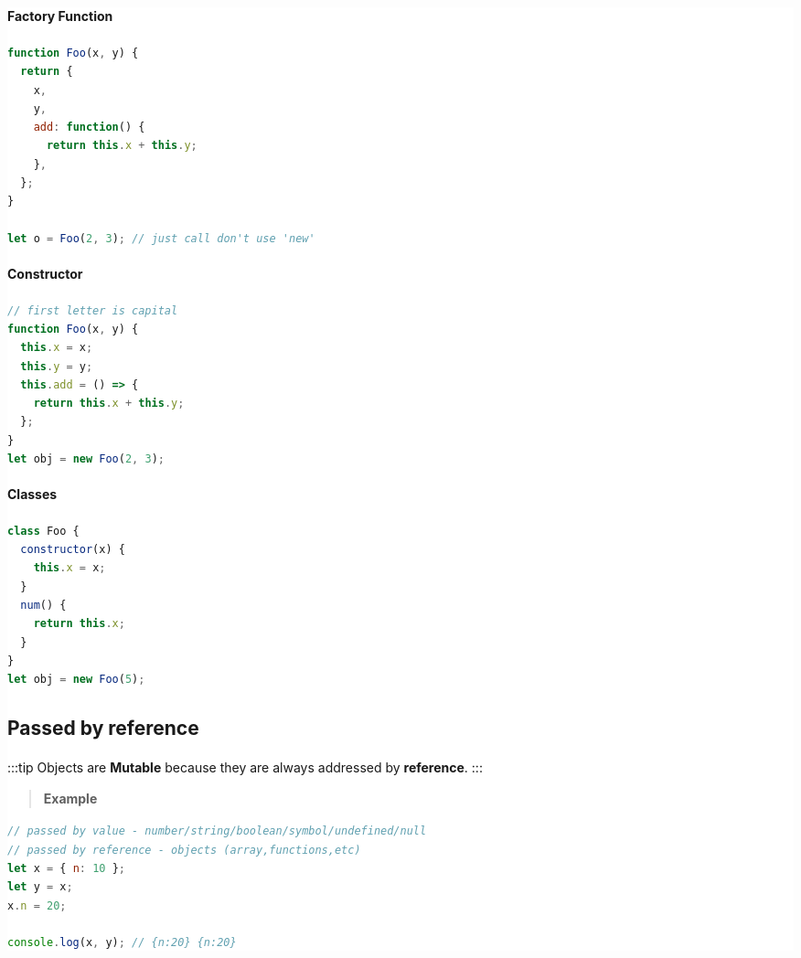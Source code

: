 #### Factory Function

```js
function Foo(x, y) {
  return {
    x,
    y,
    add: function() {
      return this.x + this.y;
    },
  };
}

let o = Foo(2, 3); // just call don't use 'new'
```

#### Constructor

```js
// first letter is capital
function Foo(x, y) {
  this.x = x;
  this.y = y;
  this.add = () => {
    return this.x + this.y;
  };
}
let obj = new Foo(2, 3);
```

#### Classes

```js
class Foo {
  constructor(x) {
    this.x = x;
  }
  num() {
    return this.x;
  }
}
let obj = new Foo(5);
```

## Passed by reference

:::tip
Objects are **Mutable** because they are always addressed by **reference**.
:::

> **Example**

```js
// passed by value - number/string/boolean/symbol/undefined/null
// passed by reference - objects (array,functions,etc)
let x = { n: 10 };
let y = x;
x.n = 20;

console.log(x, y); // {n:20} {n:20}
```
